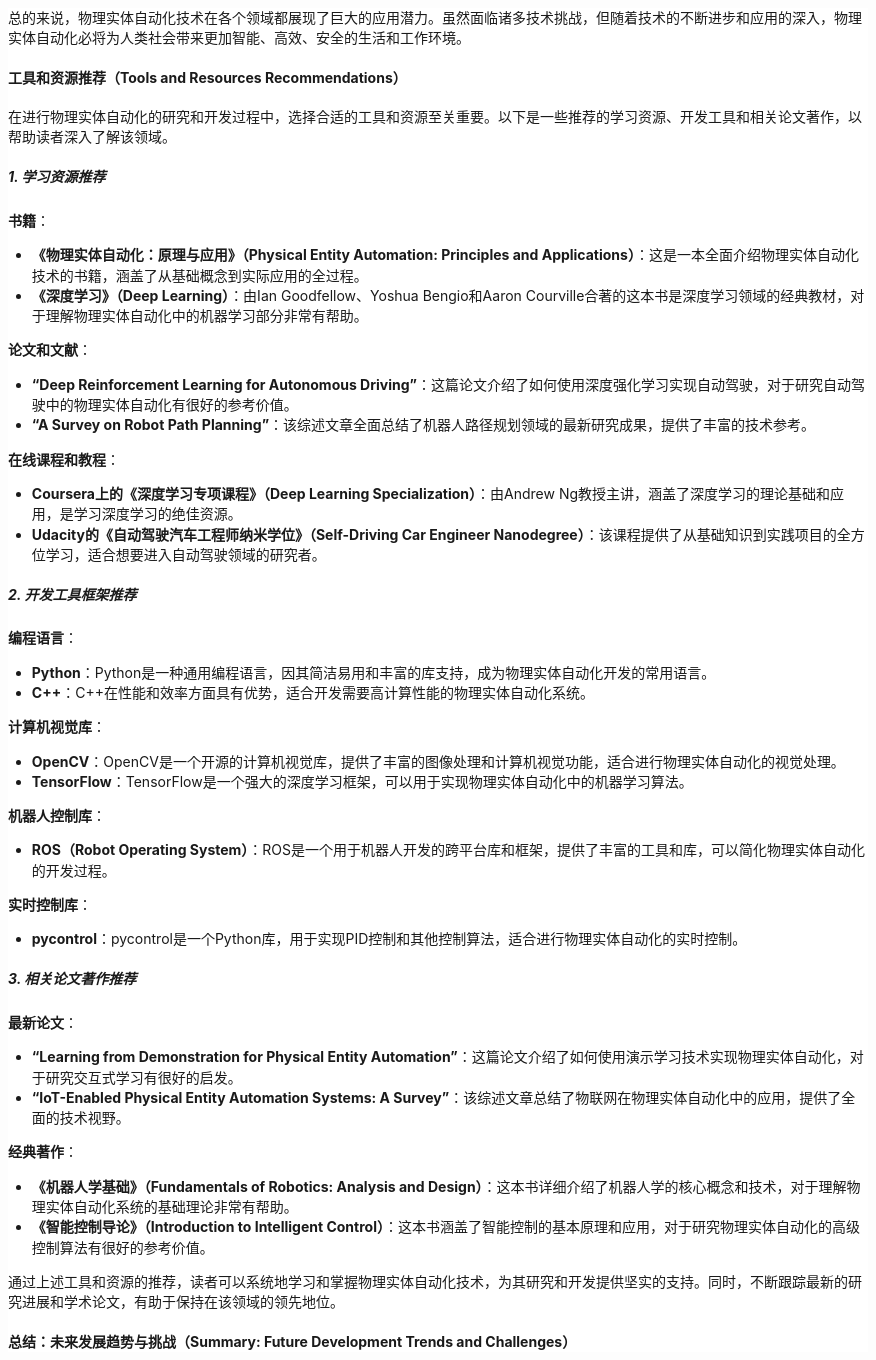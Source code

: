 总的来说，物理实体自动化技术在各个领域都展现了巨大的应用潜力。虽然面临诸多技术挑战，但随着技术的不断进步和应用的深入，物理实体自动化必将为人类社会带来更加智能、高效、安全的生活和工作环境。

#### 工具和资源推荐（Tools and Resources Recommendations）

在进行物理实体自动化的研究和开发过程中，选择合适的工具和资源至关重要。以下是一些推荐的学习资源、开发工具和相关论文著作，以帮助读者深入了解该领域。

##### 1. 学习资源推荐

**书籍**：
- **《物理实体自动化：原理与应用》（Physical Entity Automation: Principles and Applications）**：这是一本全面介绍物理实体自动化技术的书籍，涵盖了从基础概念到实际应用的全过程。
- **《深度学习》（Deep Learning）**：由Ian Goodfellow、Yoshua Bengio和Aaron Courville合著的这本书是深度学习领域的经典教材，对于理解物理实体自动化中的机器学习部分非常有帮助。

**论文和文献**：
- **“Deep Reinforcement Learning for Autonomous Driving”**：这篇论文介绍了如何使用深度强化学习实现自动驾驶，对于研究自动驾驶中的物理实体自动化有很好的参考价值。
- **“A Survey on Robot Path Planning”**：该综述文章全面总结了机器人路径规划领域的最新研究成果，提供了丰富的技术参考。

**在线课程和教程**：
- **Coursera上的《深度学习专项课程》（Deep Learning Specialization）**：由Andrew Ng教授主讲，涵盖了深度学习的理论基础和应用，是学习深度学习的绝佳资源。
- **Udacity的《自动驾驶汽车工程师纳米学位》（Self-Driving Car Engineer Nanodegree）**：该课程提供了从基础知识到实践项目的全方位学习，适合想要进入自动驾驶领域的研究者。

##### 2. 开发工具框架推荐

**编程语言**：
- **Python**：Python是一种通用编程语言，因其简洁易用和丰富的库支持，成为物理实体自动化开发的常用语言。
- **C++**：C++在性能和效率方面具有优势，适合开发需要高计算性能的物理实体自动化系统。

**计算机视觉库**：
- **OpenCV**：OpenCV是一个开源的计算机视觉库，提供了丰富的图像处理和计算机视觉功能，适合进行物理实体自动化的视觉处理。
- **TensorFlow**：TensorFlow是一个强大的深度学习框架，可以用于实现物理实体自动化中的机器学习算法。

**机器人控制库**：
- **ROS（Robot Operating System）**：ROS是一个用于机器人开发的跨平台库和框架，提供了丰富的工具和库，可以简化物理实体自动化的开发过程。

**实时控制库**：
- **pycontrol**：pycontrol是一个Python库，用于实现PID控制和其他控制算法，适合进行物理实体自动化的实时控制。

##### 3. 相关论文著作推荐

**最新论文**：
- **“Learning from Demonstration for Physical Entity Automation”**：这篇论文介绍了如何使用演示学习技术实现物理实体自动化，对于研究交互式学习有很好的启发。
- **“IoT-Enabled Physical Entity Automation Systems: A Survey”**：该综述文章总结了物联网在物理实体自动化中的应用，提供了全面的技术视野。

**经典著作**：
- **《机器人学基础》（Fundamentals of Robotics: Analysis and Design）**：这本书详细介绍了机器人学的核心概念和技术，对于理解物理实体自动化系统的基础理论非常有帮助。
- **《智能控制导论》（Introduction to Intelligent Control）**：这本书涵盖了智能控制的基本原理和应用，对于研究物理实体自动化的高级控制算法有很好的参考价值。

通过上述工具和资源的推荐，读者可以系统地学习和掌握物理实体自动化技术，为其研究和开发提供坚实的支持。同时，不断跟踪最新的研究进展和学术论文，有助于保持在该领域的领先地位。

#### 总结：未来发展趋势与挑战（Summary: Future Development Trends and Challenges）
